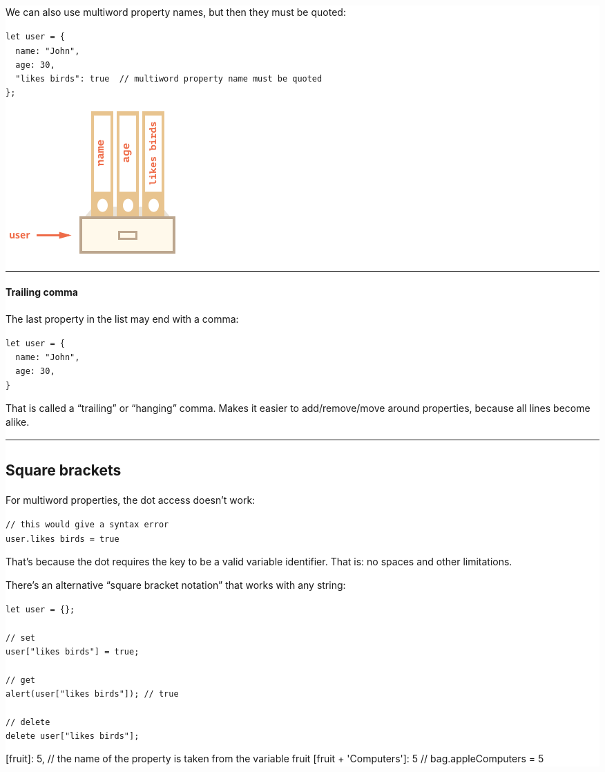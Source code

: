 We can also use multiword property names, but then they must be quoted:

```
let user = {
  name: "John",
  age: 30,
  "likes birds": true  // multiword property name must be quoted
};
```

![Object user props](https://github.com/Bunlong/The-Modern-JavaScript-Tutorial/blob/master/images/object-user-props.png)

***

#### Trailing comma

The last property in the list may end with a comma:

```
let user = {
  name: "John",
  age: 30,
}
```

That is called a “trailing” or “hanging” comma. Makes it easier to add/remove/move around properties, because all lines become alike.

***

## Square brackets

For multiword properties, the dot access doesn’t work:

```
// this would give a syntax error
user.likes birds = true
```

That’s because the dot requires the key to be a valid variable identifier. That is: no spaces and other limitations.

There’s an alternative “square bracket notation” that works with any string:

```
let user = {};

// set
user["likes birds"] = true;

// get
alert(user["likes birds"]); // true

// delete
delete user["likes birds"];
```


  [fruit]: 5, // the name of the property is taken from the variable fruit
  [fruit + 'Computers']: 5 // bag.appleComputers = 5